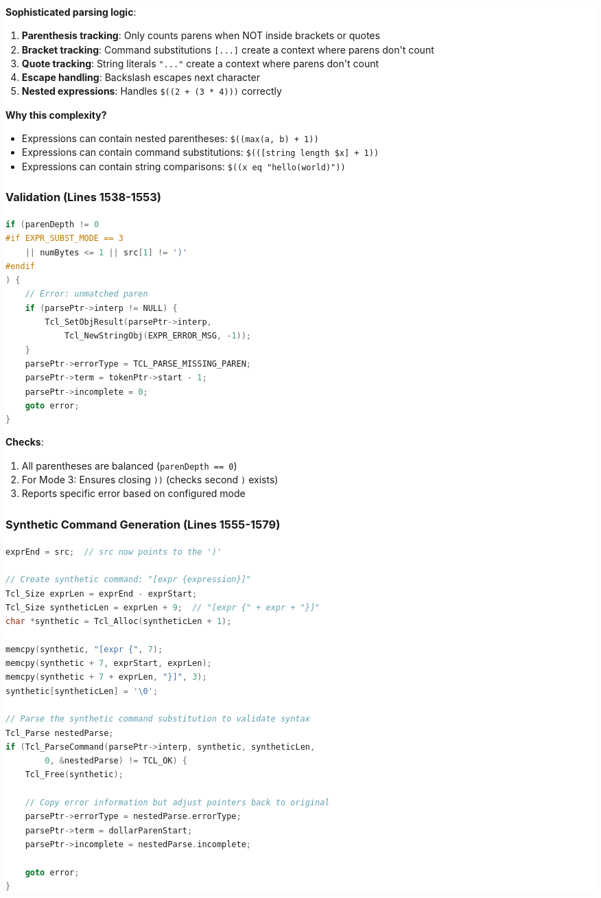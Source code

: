 **Sophisticated parsing logic**:
1. **Parenthesis tracking**: Only counts parens when NOT inside brackets or quotes
2. **Bracket tracking**: Command substitutions `[...]` create a context where parens don't count
3. **Quote tracking**: String literals `"..."` create a context where parens don't count
4. **Escape handling**: Backslash escapes next character
5. **Nested expressions**: Handles `$((2 + (3 * 4)))` correctly

**Why this complexity?**
- Expressions can contain nested parentheses: `$((max(a, b) + 1))`
- Expressions can contain command substitutions: `$(([string length $x] + 1))`
- Expressions can contain string comparisons: `$((x eq "hello(world)"))`

### Validation (Lines 1538-1553)

```c
if (parenDepth != 0
#if EXPR_SUBST_MODE == 3
    || numBytes <= 1 || src[1] != ')'
#endif   
) {
    // Error: unmatched paren
    if (parsePtr->interp != NULL) {
        Tcl_SetObjResult(parsePtr->interp, 
            Tcl_NewStringObj(EXPR_ERROR_MSG, -1));
    }
    parsePtr->errorType = TCL_PARSE_MISSING_PAREN;
    parsePtr->term = tokenPtr->start - 1;
    parsePtr->incomplete = 0;
    goto error;
}
```

**Checks**:
1. All parentheses are balanced (`parenDepth == 0`)
2. For Mode 3: Ensures closing `))` (checks second `)` exists)
3. Reports specific error based on configured mode

### Synthetic Command Generation (Lines 1555-1579)

```c
exprEnd = src;  // src now points to the ')'

// Create synthetic command: "[expr {expression}]"
Tcl_Size exprLen = exprEnd - exprStart;
Tcl_Size syntheticLen = exprLen + 9;  // "[expr {" + expr + "}]"
char *synthetic = Tcl_Alloc(syntheticLen + 1);

memcpy(synthetic, "[expr {", 7);
memcpy(synthetic + 7, exprStart, exprLen);
memcpy(synthetic + 7 + exprLen, "}]", 3);
synthetic[syntheticLen] = '\0';

// Parse the synthetic command substitution to validate syntax
Tcl_Parse nestedParse;
if (Tcl_ParseCommand(parsePtr->interp, synthetic, syntheticLen,
        0, &nestedParse) != TCL_OK) {
    Tcl_Free(synthetic);
    
    // Copy error information but adjust pointers back to original
    parsePtr->errorType = nestedParse.errorType;
    parsePtr->term = dollarParenStart;
    parsePtr->incomplete = nestedParse.incomplete;
    
    goto error;
}
```